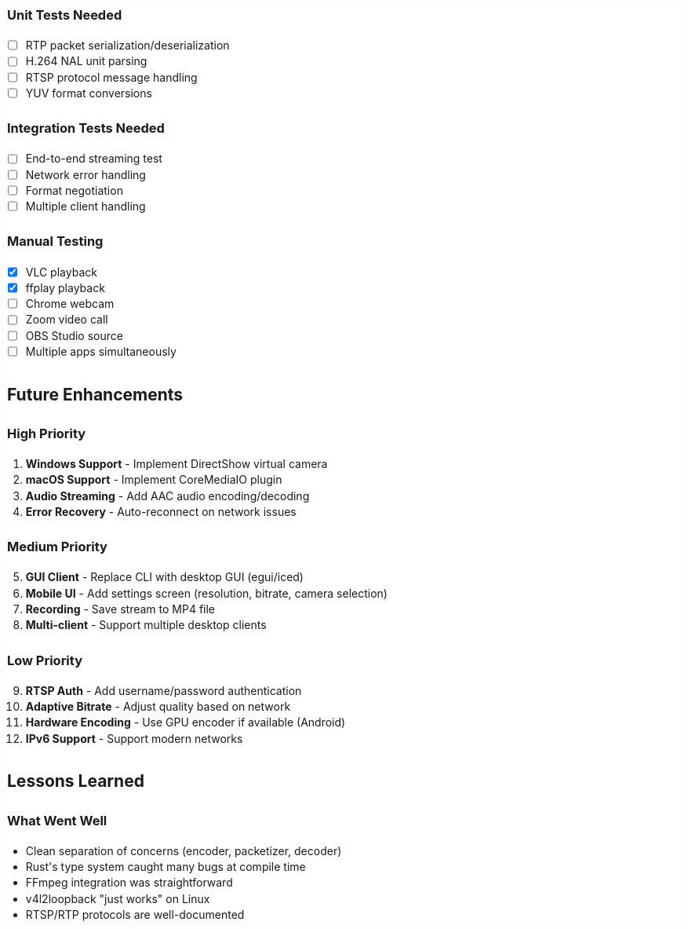 ### Unit Tests Needed
- [ ] RTP packet serialization/deserialization
- [ ] H.264 NAL unit parsing
- [ ] RTSP protocol message handling
- [ ] YUV format conversions

### Integration Tests Needed
- [ ] End-to-end streaming test
- [ ] Network error handling
- [ ] Format negotiation
- [ ] Multiple client handling

### Manual Testing
- [x] VLC playback
- [x] ffplay playback
- [ ] Chrome webcam
- [ ] Zoom video call
- [ ] OBS Studio source
- [ ] Multiple apps simultaneously

## Future Enhancements

### High Priority
1. **Windows Support** - Implement DirectShow virtual camera
2. **macOS Support** - Implement CoreMediaIO plugin
3. **Audio Streaming** - Add AAC audio encoding/decoding
4. **Error Recovery** - Auto-reconnect on network issues

### Medium Priority
5. **GUI Client** - Replace CLI with desktop GUI (egui/iced)
6. **Mobile UI** - Add settings screen (resolution, bitrate, camera selection)
7. **Recording** - Save stream to MP4 file
8. **Multi-client** - Support multiple desktop clients

### Low Priority
9. **RTSP Auth** - Add username/password authentication
10. **Adaptive Bitrate** - Adjust quality based on network
11. **Hardware Encoding** - Use GPU encoder if available (Android)
12. **IPv6 Support** - Support modern networks

## Lessons Learned

### What Went Well
- Clean separation of concerns (encoder, packetizer, decoder)
- Rust's type system caught many bugs at compile time
- FFmpeg integration was straightforward
- v4l2loopback "just works" on Linux
- RTSP/RTP protocols are well-documented
